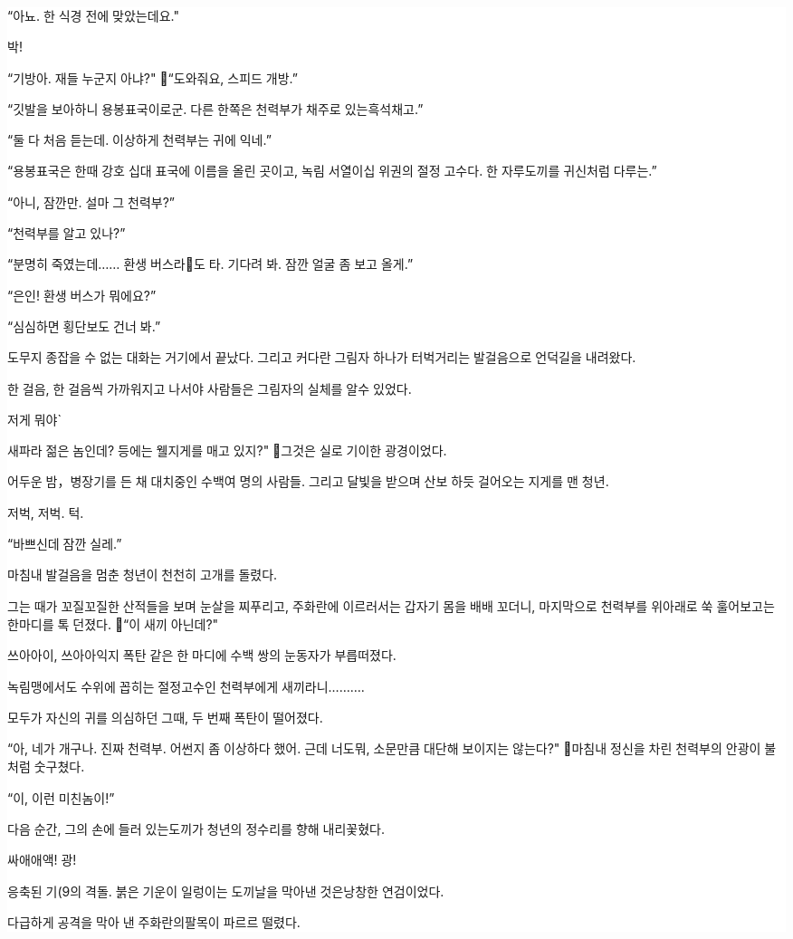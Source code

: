 “아뇨. 한 식경 전에 맞았는데요."

박!

“기방아. 재들 누군지 아냐?"
“도와줘요, 스피드 개방.”

“깃발을 보아하니 용봉표국이로군.
다른 한쪽은 천력부가 채주로 있는흑석채고.”

“둘 다 처음 듣는데. 이상하게 천력부는 귀에 익네.”

“용봉표국은 한때 강호 십대 표국에 이름을 올린 곳이고, 녹림 서열이십 위권의 절정 고수다. 한 자루도끼를 귀신처럼 다루는.”

“아니, 잠깐만. 설마 그 천력부?”

“천력부를 알고 있나?”

“분명히 죽였는데…… 환생 버스라도 타. 기다려 봐. 잠깐 얼굴 좀 보고 올게.”

“은인! 환생 버스가 뭐에요?”

“심심하면 횡단보도 건너 봐.”

도무지 종잡을 수 없는 대화는 거기에서 끝났다. 그리고 커다란 그림자 하나가 터벅거리는 발걸음으로 언덕길을 내려왔다.

한 걸음, 한 걸음씩 가까워지고 나서야 사람들은 그림자의 실체를 알수 있었다.

저게 뭐야`

새파라 젊은 놈인데? 등에는 웰지게를 매고 있지?"
그것은 실로 기이한 광경이었다.

어두운 밤，병장기를 든 채 대치중인 수백여 명의 사람들. 그리고 달빛을 받으며 산보 하듯 걸어오는 지게를 맨 청년.

저벅, 저벅. 턱.

“바쁘신데 잠깐 실레.”

마침내 발걸음을 멈춘 청년이 천천히 고개를 돌렸다.

그는 때가 꼬질꼬질한 산적들을 보며 눈살을 찌푸리고, 주화란에 이르러서는 갑자기 몸을 배배 꼬더니, 마지막으로 천력부를 위아래로 쑥 훌어보고는 한마디를 톡 던졌다.
“이 새끼 아닌데?"

쓰아아이,
쓰아아익지
폭탄 같은 한 마디에 수백 쌍의 눈동자가 부릅떠졌다.

녹림맹에서도 수위에 꼽히는 절정고수인 천력부에게 새끼라니……….

모두가 자신의 귀를 의심하던 그때, 두 번째 폭탄이 떨어졌다.

“아, 네가 개구나. 진짜 천력부. 어썬지 좀 이상하다 했어. 근데 너도뭐, 소문만큼 대단해 보이지는 않는다?"
마침내 정신을 차린 천력부의 안광이 불처럼 숫구쳤다.

“이, 이런 미친놈이!”

다음 순간, 그의 손에 들러 있는도끼가 청년의 정수리를 향해 내리꽃혔다.

싸애애액! 광!

응축된 기(9의 격돌. 붉은 기운이 일렁이는 도끼날을 막아낸 것은낭창한 연검이었다.

다급하게 공격을 막아 낸 주화란의팔목이 파르르 떨렸다.

